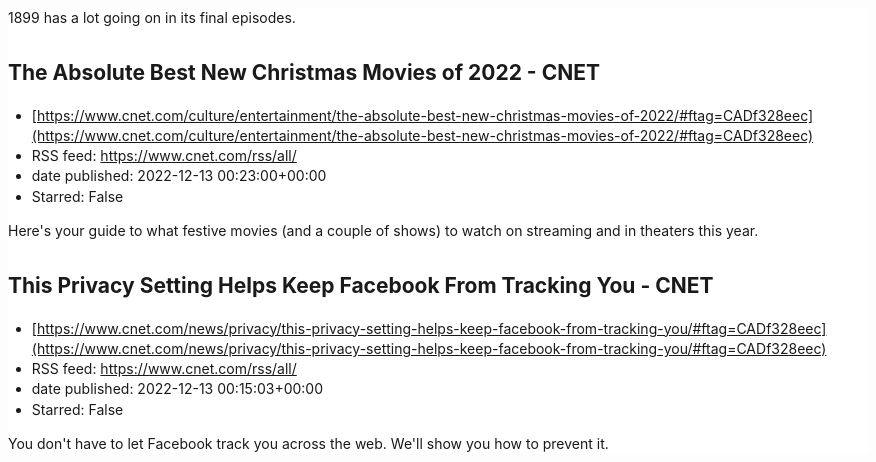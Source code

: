 1899 has a lot going on in its final episodes.

## The Absolute Best New Christmas Movies of 2022     - CNET
 - [https://www.cnet.com/culture/entertainment/the-absolute-best-new-christmas-movies-of-2022/#ftag=CADf328eec](https://www.cnet.com/culture/entertainment/the-absolute-best-new-christmas-movies-of-2022/#ftag=CADf328eec)
 - RSS feed: https://www.cnet.com/rss/all/
 - date published: 2022-12-13 00:23:00+00:00
 - Starred: False

Here's your guide to what festive movies (and a couple of shows) to watch on streaming and in theaters this year.

## This Privacy Setting Helps Keep Facebook From Tracking You     - CNET
 - [https://www.cnet.com/news/privacy/this-privacy-setting-helps-keep-facebook-from-tracking-you/#ftag=CADf328eec](https://www.cnet.com/news/privacy/this-privacy-setting-helps-keep-facebook-from-tracking-you/#ftag=CADf328eec)
 - RSS feed: https://www.cnet.com/rss/all/
 - date published: 2022-12-13 00:15:03+00:00
 - Starred: False

You don't have to let Facebook track you across the web. We'll show you how to prevent it.
